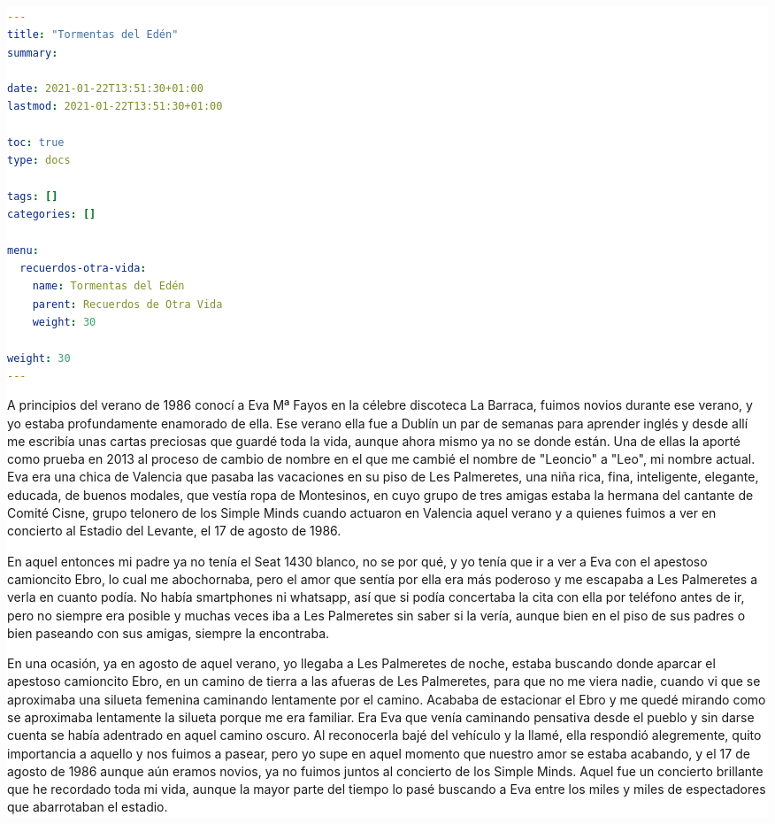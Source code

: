 ```yaml
---
title: "Tormentas del Edén"
summary:

date: 2021-01-22T13:51:30+01:00
lastmod: 2021-01-22T13:51:30+01:00

toc: true
type: docs

tags: []
categories: []

menu:
  recuerdos-otra-vida:
    name: Tormentas del Edén
    parent: Recuerdos de Otra Vida
    weight: 30

weight: 30
---
```


A principios del verano de 1986 conocí a Eva Mª Fayos en la célebre discoteca La Barraca, fuimos novios durante ese verano, y yo estaba profundamente enamorado de ella. Ese verano ella fue a Dublín un par de semanas para aprender inglés y desde allí me escribía unas cartas preciosas que guardé toda la vida, aunque ahora mismo ya no se donde están. Una de ellas la aporté como prueba en 2013 al proceso de cambio de nombre en el que me cambié el nombre de "Leoncio" a "Leo", mi nombre actual. Eva era una chica de Valencia que pasaba las vacaciones en su piso de Les Palmeretes, una niña rica, fina, inteligente, elegante, educada, de buenos modales, que vestía ropa de Montesinos, en cuyo grupo de tres amigas estaba la hermana del cantante de Comité Cisne, grupo telonero de los Simple Minds cuando actuaron en Valencia aquel verano y a quienes fuimos a ver en concierto al Estadio del Levante, el 17 de agosto de 1986.

En aquel entonces mi padre ya no tenía el Seat 1430 blanco, no se por qué, y yo tenía que ir a ver a Eva con el apestoso camioncito Ebro, lo cual me abochornaba, pero el amor que sentía por ella era más poderoso y me escapaba a Les Palmeretes a verla en cuanto podía. No había smartphones ni whatsapp, así que si podía concertaba la cita con ella por teléfono antes de ir, pero no siempre era posible y muchas veces iba a Les Palmeretes sin saber si la vería, aunque bien en el piso de sus padres o bien paseando con sus amigas, siempre la encontraba.

En una ocasión, ya en agosto de aquel verano, yo llegaba a Les Palmeretes de noche, estaba buscando donde aparcar el apestoso camioncito Ebro, en un camino de tierra a las afueras de Les Palmeretes, para que no me viera nadie, cuando vi que se aproximaba una silueta femenina caminando lentamente por el camino. Acababa de estacionar el Ebro y me quedé mirando como se aproximaba lentamente la silueta porque me era familiar. Era Eva que venía caminando pensativa desde el pueblo y sin darse cuenta se había adentrado en aquel camino oscuro. Al reconocerla bajé del vehículo y la llamé, ella respondió alegremente, quito importancia a aquello y nos fuimos a pasear, pero yo supe en aquel momento que nuestro amor se estaba acabando, y el 17 de agosto de 1986 aunque aún eramos novios, ya no fuimos juntos al concierto de los Simple Minds. Aquel fue un concierto brillante que he recordado toda mi vida, aunque la mayor parte del tiempo lo pasé buscando a Eva entre los miles y miles de espectadores que abarrotaban el estadio.
